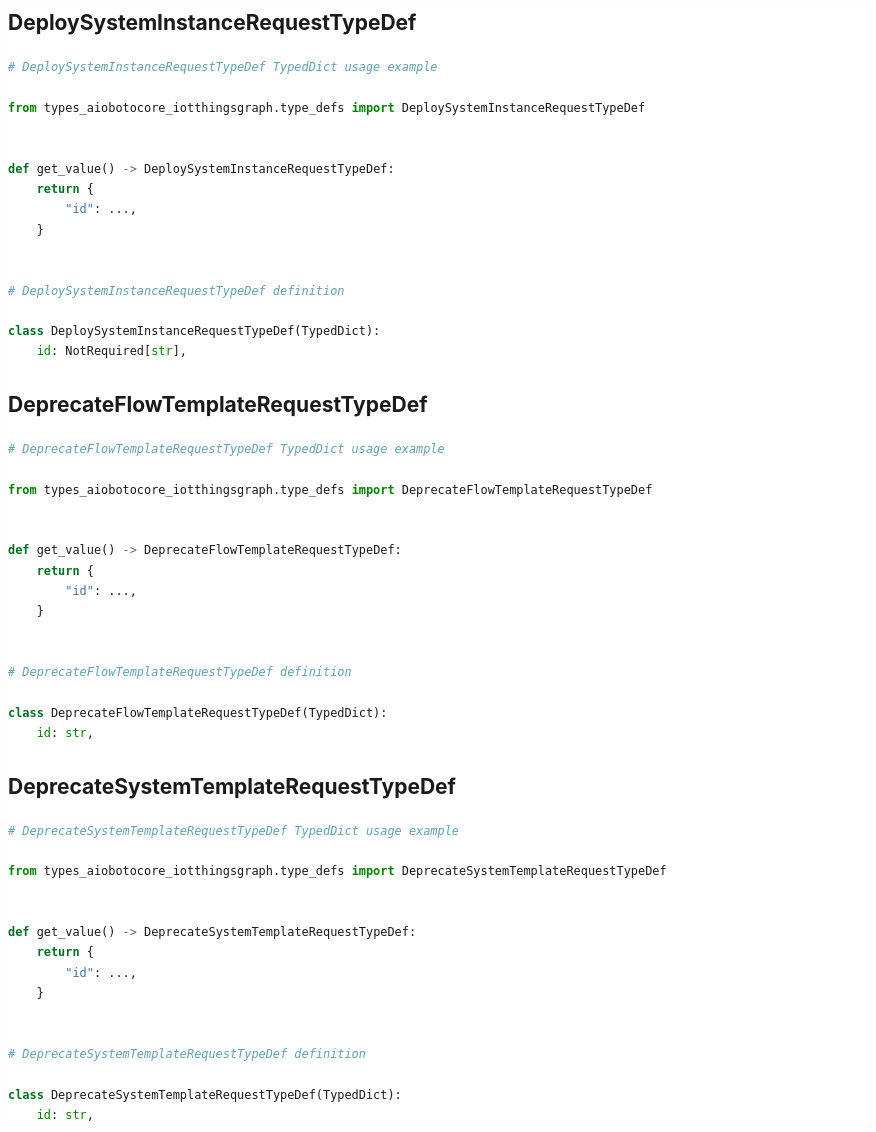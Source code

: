 ## DeploySystemInstanceRequestTypeDef

```python
# DeploySystemInstanceRequestTypeDef TypedDict usage example

from types_aiobotocore_iotthingsgraph.type_defs import DeploySystemInstanceRequestTypeDef


def get_value() -> DeploySystemInstanceRequestTypeDef:
    return {
        "id": ...,
    }


# DeploySystemInstanceRequestTypeDef definition

class DeploySystemInstanceRequestTypeDef(TypedDict):
    id: NotRequired[str],
```

## DeprecateFlowTemplateRequestTypeDef

```python
# DeprecateFlowTemplateRequestTypeDef TypedDict usage example

from types_aiobotocore_iotthingsgraph.type_defs import DeprecateFlowTemplateRequestTypeDef


def get_value() -> DeprecateFlowTemplateRequestTypeDef:
    return {
        "id": ...,
    }


# DeprecateFlowTemplateRequestTypeDef definition

class DeprecateFlowTemplateRequestTypeDef(TypedDict):
    id: str,
```

## DeprecateSystemTemplateRequestTypeDef

```python
# DeprecateSystemTemplateRequestTypeDef TypedDict usage example

from types_aiobotocore_iotthingsgraph.type_defs import DeprecateSystemTemplateRequestTypeDef


def get_value() -> DeprecateSystemTemplateRequestTypeDef:
    return {
        "id": ...,
    }


# DeprecateSystemTemplateRequestTypeDef definition

class DeprecateSystemTemplateRequestTypeDef(TypedDict):
    id: str,
```
